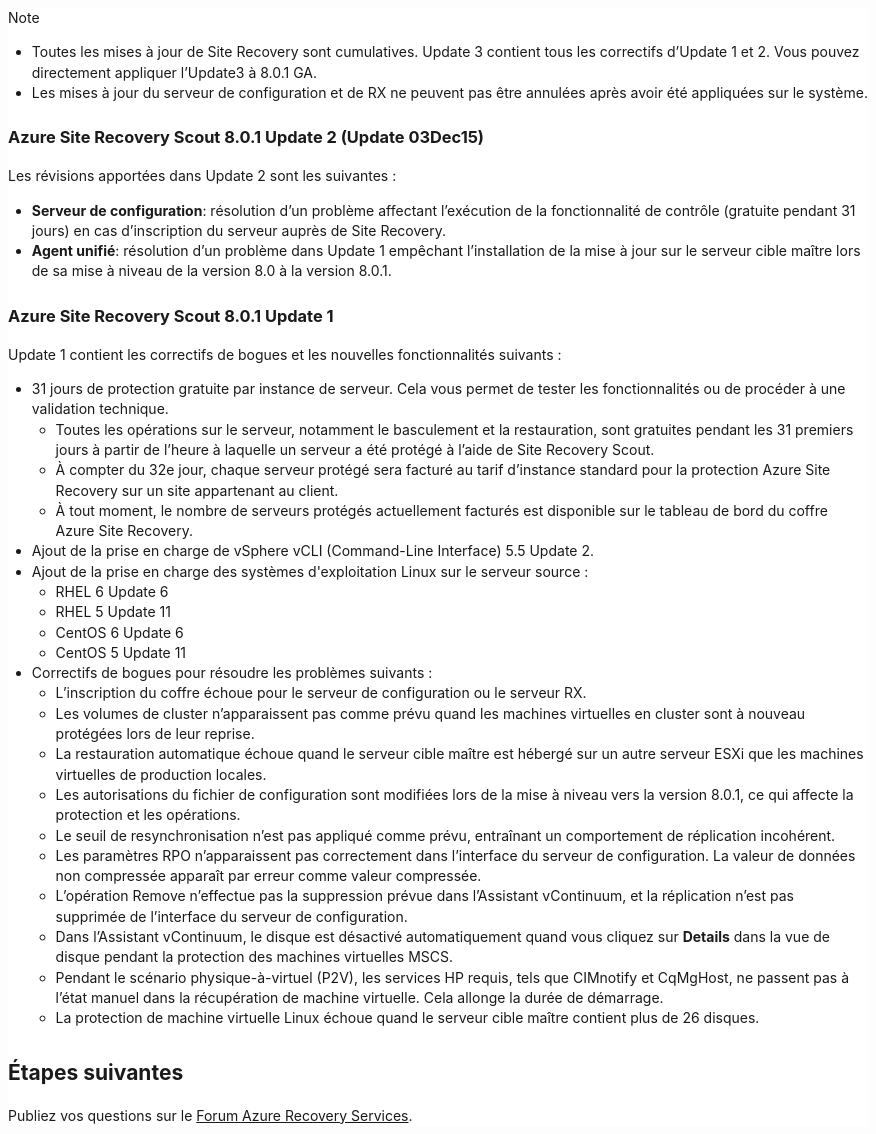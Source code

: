 > [!NOTE]
> * Toutes les mises à jour de Site Recovery sont cumulatives. Update 3 contient tous les correctifs d’Update 1 et 2. Vous pouvez directement appliquer l’Update3 à 8.0.1 GA.
> * Les mises à jour du serveur de configuration et de RX ne peuvent pas être annulées après avoir été appliquées sur le système.
>
>

### <a name="azure-site-recovery-scout-801-update-2-update-03dec15"></a>Azure Site Recovery Scout 8.0.1 Update 2 (Update 03Dec15)
Les révisions apportées dans Update 2 sont les suivantes :

* **Serveur de configuration**: résolution d’un problème affectant l’exécution de la fonctionnalité de contrôle (gratuite pendant 31 jours) en cas d’inscription du serveur auprès de Site Recovery.
* **Agent unifié**: résolution d’un problème dans Update 1 empêchant l’installation de la mise à jour sur le serveur cible maître lors de sa mise à niveau de la version 8.0 à la version 8.0.1.

### <a name="azure-site-recovery-scout-801-update-1"></a>Azure Site Recovery Scout 8.0.1 Update 1
Update 1 contient les correctifs de bogues et les nouvelles fonctionnalités suivants :

* 31 jours de protection gratuite par instance de serveur. Cela vous permet de tester les fonctionnalités ou de procéder à une validation technique.
  * Toutes les opérations sur le serveur, notamment le basculement et la restauration, sont gratuites pendant les 31 premiers jours à partir de l’heure à laquelle un serveur a été protégé à l’aide de Site Recovery Scout.
  * À compter du 32e jour, chaque serveur protégé sera facturé au tarif d’instance standard pour la protection Azure Site Recovery sur un site appartenant au client.
  * À tout moment, le nombre de serveurs protégés actuellement facturés est disponible sur le tableau de bord du coffre Azure Site Recovery.
* Ajout de la prise en charge de vSphere vCLI (Command-Line Interface) 5.5 Update 2.
* Ajout de la prise en charge des systèmes d'exploitation Linux sur le serveur source :
  * RHEL 6 Update 6
  * RHEL 5 Update 11
  * CentOS 6 Update 6
  * CentOS 5 Update 11
* Correctifs de bogues pour résoudre les problèmes suivants :
  * L’inscription du coffre échoue pour le serveur de configuration ou le serveur RX.
  * Les volumes de cluster n’apparaissent pas comme prévu quand les machines virtuelles en cluster sont à nouveau protégées lors de leur reprise.
  * La restauration automatique échoue quand le serveur cible maître est hébergé sur un autre serveur ESXi que les machines virtuelles de production locales.
  * Les autorisations du fichier de configuration sont modifiées lors de la mise à niveau vers la version 8.0.1, ce qui affecte la protection et les opérations.
  * Le seuil de resynchronisation n’est pas appliqué comme prévu, entraînant un comportement de réplication incohérent.
  * Les paramètres RPO n’apparaissent pas correctement dans l’interface du serveur de configuration. La valeur de données non compressée apparaît par erreur comme valeur compressée.
  * L’opération Remove n’effectue pas la suppression prévue dans l’Assistant vContinuum, et la réplication n’est pas supprimée de l’interface du serveur de configuration.
  * Dans l’Assistant vContinuum, le disque est désactivé automatiquement quand vous cliquez sur **Details** dans la vue de disque pendant la protection des machines virtuelles MSCS.
  * Pendant le scénario physique-à-virtuel (P2V), les services HP requis, tels que CIMnotify et CqMgHost, ne passent pas à l’état manuel dans la récupération de machine virtuelle. Cela allonge la durée de démarrage.
  * La protection de machine virtuelle Linux échoue quand le serveur cible maître contient plus de 26 disques.

## <a name="next-steps"></a>Étapes suivantes
Publiez vos questions sur le [Forum Azure Recovery Services](https://social.msdn.microsoft.com/forums/azure/home?forum=hypervrecovmgr).
